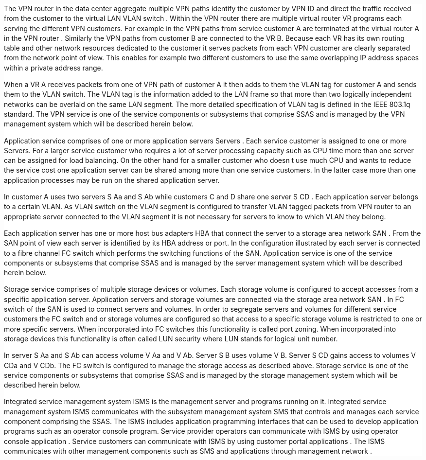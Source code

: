 The VPN router in the data center aggregate multiple VPN paths identify the customer by VPN ID and direct the traffic received from the customer to the virtual LAN VLAN switch . Within the VPN router there are multiple virtual router VR programs each serving the different VPN customers. For example in the VPN paths from service customer A are terminated at the virtual router A in the VPN router . Similarly the VPN paths from customer B are connected to the VR B. Because each VR has its own routing table and other network resources dedicated to the customer it serves packets from each VPN customer are clearly separated from the network point of view. This enables for example two different customers to use the same overlapping IP address spaces within a private address range.

When a VR A receives packets from one of VPN path of customer A it then adds to them the VLAN tag for customer A and sends them to the VLAN switch. The VLAN tag is the information added to the LAN frame so that more than two logically independent networks can be overlaid on the same LAN segment. The more detailed specification of VLAN tag is defined in the IEEE 803.1q standard. The VPN service is one of the service components or subsystems that comprise SSAS and is managed by the VPN management system which will be described herein below.

Application service comprises of one or more application servers Servers . Each service customer is assigned to one or more Servers. For a larger service customer who requires a lot of server processing capacity such as CPU time more than one server can be assigned for load balancing. On the other hand for a smaller customer who doesn t use much CPU and wants to reduce the service cost one application server can be shared among more than one service customers. In the latter case more than one application processes may be run on the shared application server.

In customer A uses two servers S Aa and S Ab while customers C and D share one server S CD . Each application server belongs to a certain VLAN. As VLAN switch on the VLAN segment is configured to transfer VLAN tagged packets from VPN router to an appropriate server connected to the VLAN segment it is not necessary for servers to know to which VLAN they belong.

Each application server has one or more host bus adapters HBA that connect the server to a storage area network SAN . From the SAN point of view each server is identified by its HBA address or port. In the configuration illustrated by each server is connected to a fibre channel FC switch which performs the switching functions of the SAN. Application service is one of the service components or subsystems that comprise SSAS and is managed by the server management system which will be described herein below.

Storage service comprises of multiple storage devices or volumes. Each storage volume is configured to accept accesses from a specific application server. Application servers and storage volumes are connected via the storage area network SAN . In FC switch of the SAN is used to connect servers and volumes. In order to segregate servers and volumes for different service customers the FC switch and or storage volumes are configured so that access to a specific storage volume is restricted to one or more specific servers. When incorporated into FC switches this functionality is called port zoning. When incorporated into storage devices this functionality is often called LUN security where LUN stands for logical unit number.

In server S Aa and S Ab can access volume V Aa and V Ab. Server S B uses volume V B. Server S CD gains access to volumes V CDa and V CDb. The FC switch is configured to manage the storage access as described above. Storage service is one of the service components or subsystems that comprise SSAS and is managed by the storage management system which will be described herein below.

Integrated service management system ISMS is the management server and programs running on it. Integrated service management system ISMS communicates with the subsystem management system SMS that controls and manages each service component comprising the SSAS. The ISMS includes application programming interfaces that can be used to develop application programs such as an operator console program. Service provider operators can communicate with ISMS by using operator console application . Service customers can communicate with ISMS by using customer portal applications . The ISMS communicates with other management components such as SMS and applications through management network .
